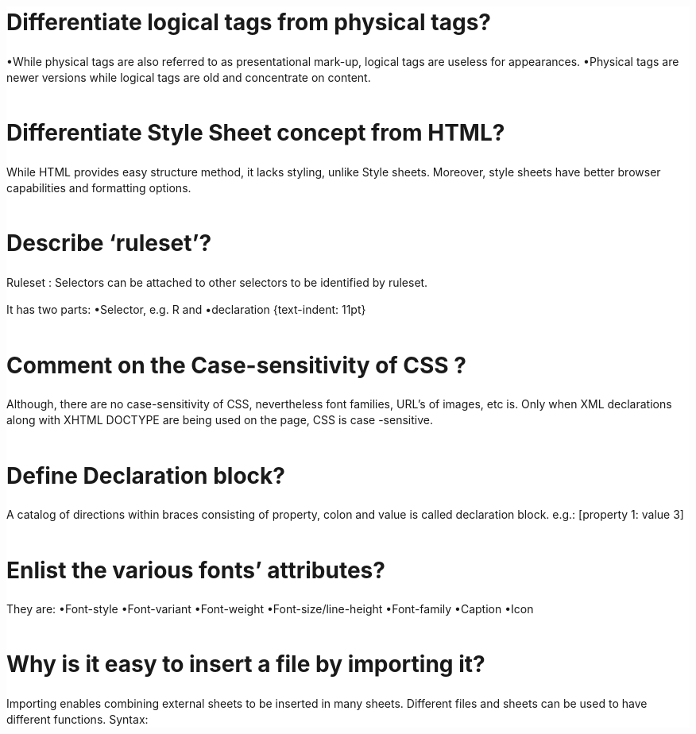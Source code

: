 # Differentiate logical tags from physical tags?
•While physical tags are also referred to as presentational mark-up, logical tags are useless for appearances.
•Physical tags are newer versions while logical tags are old and concentrate on content.

# Differentiate Style Sheet concept from HTML?
While HTML provides easy structure method, it lacks styling, unlike Style sheets. Moreover, style sheets have 
better browser capabilities and formatting options.

# Describe ‘ruleset’?
Ruleset : Selectors can be attached to other selectors to be identified by ruleset.

It has two parts:
•Selector, e.g. R and
•declaration {text-indent: 11pt}

# Comment on the Case-sensitivity of CSS ?
Although, there are no case-sensitivity of CSS, nevertheless font families, URL’s of images, etc is. 
Only when XML declarations along with XHTML DOCTYPE are being used on the page, CSS is case -sensitive.

# Define Declaration block?
A catalog of directions within braces consisting of property, colon and value is called declaration block.
 e.g.: [property 1: value 3]

# Enlist the various fonts’ attributes?
They are:
•Font-style
•Font-variant
•Font-weight
•Font-size/line-height
•Font-family
•Caption
•Icon

 

# Why is it easy to insert a file by importing it?
Importing enables combining external sheets to be inserted in many sheets. Different files and sheets can be used to 
have different functions. Syntax:
